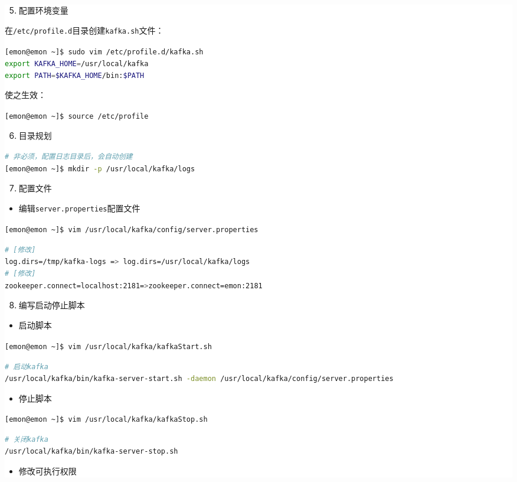 5. 配置环境变量

在`/etc/profile.d`目录创建`kafka.sh`文件：

```bash
[emon@emon ~]$ sudo vim /etc/profile.d/kafka.sh
export KAFKA_HOME=/usr/local/kafka
export PATH=$KAFKA_HOME/bin:$PATH
```

使之生效：

```bash
[emon@emon ~]$ source /etc/profile
```

6. 目录规划

```bash
# 非必须，配置日志目录后，会自动创建
[emon@emon ~]$ mkdir -p /usr/local/kafka/logs
```

7. 配置文件

- 编辑`server.properties`配置文件

```bash
[emon@emon ~]$ vim /usr/local/kafka/config/server.properties 
```

```bash
# [修改]
log.dirs=/tmp/kafka-logs => log.dirs=/usr/local/kafka/logs
# [修改]
zookeeper.connect=localhost:2181=>zookeeper.connect=emon:2181
```

8. 编写启动停止脚本

- 启动脚本

```bash
[emon@emon ~]$ vim /usr/local/kafka/kafkaStart.sh
```

```bash
# 启动kafka
/usr/local/kafka/bin/kafka-server-start.sh -daemon /usr/local/kafka/config/server.properties
```

- 停止脚本

```bash
[emon@emon ~]$ vim /usr/local/kafka/kafkaStop.sh
```

```bash
# 关闭kafka
/usr/local/kafka/bin/kafka-server-stop.sh
```

- 修改可执行权限

